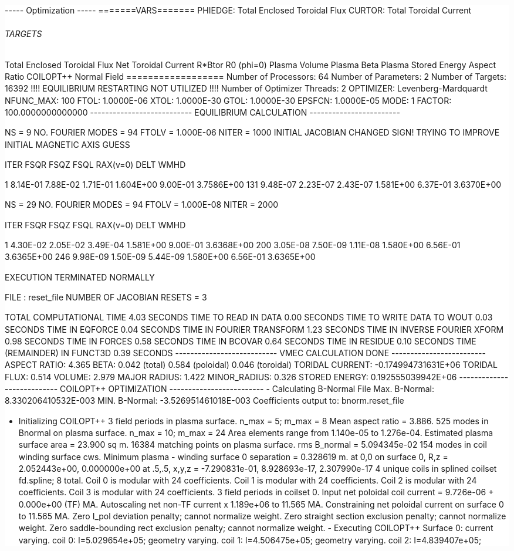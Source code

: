 \-\-\-\-- Optimization \-\-\-\-- =======VARS======= PHIEDGE: Total
Enclosed Toroidal Flux CURTOR: Total Toroidal Current

###### TARGETS

Total Enclosed Toroidal Flux Net Toroidal Current R\*Btor R0 (phi=0)
Plasma Volume Plasma Beta Plasma Stored Energy Aspect Ratio COILOPT++
Normal Field ================== Number of Processors: 64 Number of
Parameters: 2 Number of Targets: 16392 !!!! EQUILIBRIUM RESTARTING NOT
UTILIZED !!!! Number of Optimizer Threads: 2 OPTIMIZER:
Levenberg-Mardquardt NFUNC\_MAX: 100 FTOL: 1.0000E-06 XTOL: 1.0000E-30
GTOL: 1.0000E-30 EPSFCN: 1.0000E-05 MODE: 1 FACTOR: 100.0000000000000
\-\-\-\-\-\-\-\-\-\-\-\-\-\-\-\-\-\-\-\-\-\-\-\-\-\-- EQUILIBRIUM
CALCULATION \-\-\-\-\-\-\-\-\-\-\-\-\-\-\-\-\-\-\-\-\-\-\--

NS = 9 NO. FOURIER MODES = 94 FTOLV = 1.000E-06 NITER = 1000 INITIAL
JACOBIAN CHANGED SIGN! TRYING TO IMPROVE INITIAL MAGNETIC AXIS GUESS

ITER FSQR FSQZ FSQL RAX(v=0) DELT WMHD

1 8.14E-01 7.88E-02 1.71E-01 1.604E+00 9.00E-01 3.7586E+00 131 9.48E-07
2.23E-07 2.43E-07 1.581E+00 6.37E-01 3.6370E+00

NS = 29 NO. FOURIER MODES = 94 FTOLV = 1.000E-08 NITER = 2000

ITER FSQR FSQZ FSQL RAX(v=0) DELT WMHD

1 4.30E-02 2.05E-02 3.49E-04 1.581E+00 9.00E-01 3.6368E+00 200 3.05E-08
7.50E-09 1.11E-08 1.580E+00 6.56E-01 3.6365E+00 246 9.98E-09 1.50E-09
5.44E-09 1.580E+00 6.56E-01 3.6365E+00

EXECUTION TERMINATED NORMALLY

FILE : reset\_file NUMBER OF JACOBIAN RESETS = 3

TOTAL COMPUTATIONAL TIME 4.03 SECONDS TIME TO READ IN DATA 0.00 SECONDS
TIME TO WRITE DATA TO WOUT 0.03 SECONDS TIME IN EQFORCE 0.04 SECONDS
TIME IN FOURIER TRANSFORM 1.23 SECONDS TIME IN INVERSE FOURIER XFORM
0.98 SECONDS TIME IN FORCES 0.58 SECONDS TIME IN BCOVAR 0.64 SECONDS
TIME IN RESIDUE 0.10 SECONDS TIME (REMAINDER) IN FUNCT3D 0.39 SECONDS
\-\-\-\-\-\-\-\-\-\-\-\-\-\-\-\-\-\-\-\-\-\-\-\-\-\-- VMEC CALCULATION
DONE \-\-\-\-\-\-\-\-\-\-\-\-\-\-\-\-\-\-\-\-\-\-\-\-- ASPECT RATIO:
4.365 BETA: 0.042 (total) 0.584 (poloidal) 0.046 (toroidal) TORIDAL
CURRENT: -0.174994731631E+06 TORIDAL FLUX: 0.514 VOLUME: 2.979 MAJOR
RADIUS: 1.422 MINOR\_RADIUS: 0.326 STORED ENERGY: 0.192555039942E+06
\-\-\-\-\-\-\-\-\-\-\-\-\-\-\-\-\-\-\-\-\-\-\-\-\-\-- COILOPT++
OPTIMIZATION \-\-\-\-\-\-\-\-\-\-\-\-\-\-\-\-\-\-\-\-\-\-\-\-- -
Calculating B-Normal File Max. B-Normal: 8.330206410532E-003 MIN.
B-Normal: -3.526951461018E-003 Coefficients output to: bnorm.reset\_file
- Initializing COILOPT++ 3 field periods in plasma surface. n\_max = 5;
m\_max = 8 Mean aspect ratio = 3.886. 525 modes in Bnormal on plasma
surface. n\_max = 10; m\_max = 24 Area elements range from 1.140e-05 to
1.276e-04. Estimated plasma surface area = 23.900 sq m. 16384 matching
points on plasma surface. rms B\_normal = 5.094345e-02 154 modes in coil
winding surface cws. Minimum plasma - winding surface 0 separation =
0.328619 m. at 0,0 on surface 0, R,z = 2.052443e+00, 0.000000e+00 at
.5,.5, x,y,z = -7.290831e-01, 8.928693e-17, 2.307990e-17 4 unique coils
in splined coilset fd.spline; 8 total. Coil 0 is modular with 24
coefficients. Coil 1 is modular with 24 coefficients. Coil 2 is modular
with 24 coefficients. Coil 3 is modular with 24 coefficients. 3 field
periods in coilset 0. Input net poloidal coil current = 9.726e-06 +
0.000e+00 (TF) MA. Autoscaling net non-TF current x 1.189e+06 to 11.565
MA. Constraining net poloidal current on surface 0 to 11.565 MA. Zero
I\_pol deviation penalty; cannot normalize weight. Zero straight section
exclusion penalty; cannot normalize weight. Zero saddle-bounding rect
exclusion penalty; cannot normalize weight. - Executing COILOPT++
Surface 0: current varying. coil 0: I=5.029654e+05; geometry varying.
coil 1: I=4.506475e+05; geometry varying. coil 2: I=4.839407e+05;